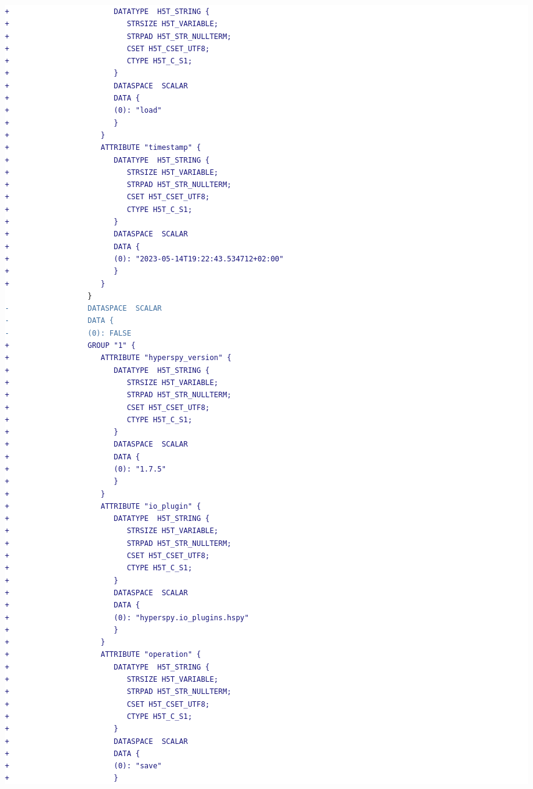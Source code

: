 ```diff
+                        DATATYPE  H5T_STRING {
+                           STRSIZE H5T_VARIABLE;
+                           STRPAD H5T_STR_NULLTERM;
+                           CSET H5T_CSET_UTF8;
+                           CTYPE H5T_C_S1;
+                        }
+                        DATASPACE  SCALAR
+                        DATA {
+                        (0): "load"
+                        }
+                     }
+                     ATTRIBUTE "timestamp" {
+                        DATATYPE  H5T_STRING {
+                           STRSIZE H5T_VARIABLE;
+                           STRPAD H5T_STR_NULLTERM;
+                           CSET H5T_CSET_UTF8;
+                           CTYPE H5T_C_S1;
+                        }
+                        DATASPACE  SCALAR
+                        DATA {
+                        (0): "2023-05-14T19:22:43.534712+02:00"
+                        }
+                     }
                   }
-                  DATASPACE  SCALAR
-                  DATA {
-                  (0): FALSE
+                  GROUP "1" {
+                     ATTRIBUTE "hyperspy_version" {
+                        DATATYPE  H5T_STRING {
+                           STRSIZE H5T_VARIABLE;
+                           STRPAD H5T_STR_NULLTERM;
+                           CSET H5T_CSET_UTF8;
+                           CTYPE H5T_C_S1;
+                        }
+                        DATASPACE  SCALAR
+                        DATA {
+                        (0): "1.7.5"
+                        }
+                     }
+                     ATTRIBUTE "io_plugin" {
+                        DATATYPE  H5T_STRING {
+                           STRSIZE H5T_VARIABLE;
+                           STRPAD H5T_STR_NULLTERM;
+                           CSET H5T_CSET_UTF8;
+                           CTYPE H5T_C_S1;
+                        }
+                        DATASPACE  SCALAR
+                        DATA {
+                        (0): "hyperspy.io_plugins.hspy"
+                        }
+                     }
+                     ATTRIBUTE "operation" {
+                        DATATYPE  H5T_STRING {
+                           STRSIZE H5T_VARIABLE;
+                           STRPAD H5T_STR_NULLTERM;
+                           CSET H5T_CSET_UTF8;
+                           CTYPE H5T_C_S1;
+                        }
+                        DATASPACE  SCALAR
+                        DATA {
+                        (0): "save"
+                        }
```
